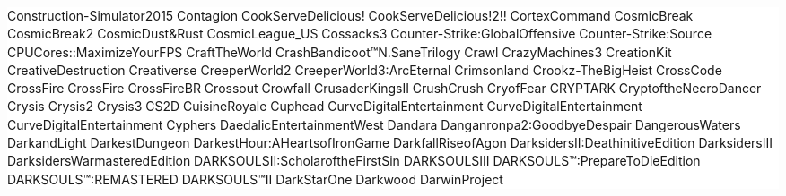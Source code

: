 Construction-Simulator2015
Contagion
CookServeDelicious!
CookServeDelicious!2!!
CortexCommand
CosmicBreak
CosmicBreak2
CosmicDust&Rust
CosmicLeague_US
Cossacks3
Counter-Strike:GlobalOffensive
Counter-Strike:Source
CPUCores::MaximizeYourFPS
CraftTheWorld
CrashBandicoot™N.SaneTrilogy
Crawl
CrazyMachines3
CreationKit
CreativeDestruction
Creativerse
CreeperWorld2
CreeperWorld3:ArcEternal
Crimsonland
Crookz-TheBigHeist
CrossCode
CrossFire
CrossFire
CrossFireBR
Crossout
Crowfall
CrusaderKingsII
CrushCrush
CryofFear
CRYPTARK
CryptoftheNecroDancer
Crysis
Crysis2
Crysis3
CS2D
CuisineRoyale
Cuphead
CurveDigitalEntertainment
CurveDigitalEntertainment
CurveDigitalEntertainment
Cyphers
DaedalicEntertainmentWest
Dandara
Danganronpa2:GoodbyeDespair
DangerousWaters
DarkandLight
DarkestDungeon
DarkestHour:AHeartsofIronGame
DarkfallRiseofAgon
DarksidersII:DeathinitiveEdition
DarksidersIII
DarksidersWarmasteredEdition
DARKSOULSII:ScholaroftheFirstSin
DARKSOULSIII
DARKSOULS™:PrepareToDieEdition
DARKSOULS™:REMASTERED
DARKSOULS™II
DarkStarOne
Darkwood
DarwinProject